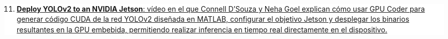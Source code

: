 11. [**Deploy YOLOv2 to an NVIDIA Jetson**: vídeo en el que Connell D’Souza y Neha Goel explican cómo usar GPU Coder para generar código CUDA de la red YOLOv2 diseñada en MATLAB, configurar el objetivo Jetson y desplegar los binarios resultantes en la GPU embebida, permitiendo realizar inferencia en tiempo real directamente en el dispositivo.](https://www.youtube.com/watch?v=fD-PKiqYNKo)